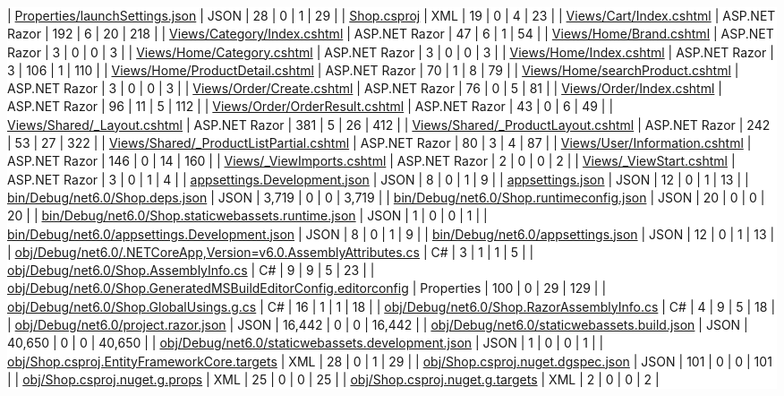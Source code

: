 | [Properties/launchSettings.json](/Properties/launchSettings.json) | JSON | 28 | 0 | 1 | 29 |
| [Shop.csproj](/Shop.csproj) | XML | 19 | 0 | 4 | 23 |
| [Views/Cart/Index.cshtml](/Views/Cart/Index.cshtml) | ASP.NET Razor | 192 | 6 | 20 | 218 |
| [Views/Category/Index.cshtml](/Views/Category/Index.cshtml) | ASP.NET Razor | 47 | 6 | 1 | 54 |
| [Views/Home/Brand.cshtml](/Views/Home/Brand.cshtml) | ASP.NET Razor | 3 | 0 | 0 | 3 |
| [Views/Home/Category.cshtml](/Views/Home/Category.cshtml) | ASP.NET Razor | 3 | 0 | 0 | 3 |
| [Views/Home/Index.cshtml](/Views/Home/Index.cshtml) | ASP.NET Razor | 3 | 106 | 1 | 110 |
| [Views/Home/ProductDetail.cshtml](/Views/Home/ProductDetail.cshtml) | ASP.NET Razor | 70 | 1 | 8 | 79 |
| [Views/Home/searchProduct.cshtml](/Views/Home/searchProduct.cshtml) | ASP.NET Razor | 3 | 0 | 0 | 3 |
| [Views/Order/Create.cshtml](/Views/Order/Create.cshtml) | ASP.NET Razor | 76 | 0 | 5 | 81 |
| [Views/Order/Index.cshtml](/Views/Order/Index.cshtml) | ASP.NET Razor | 96 | 11 | 5 | 112 |
| [Views/Order/OrderResult.cshtml](/Views/Order/OrderResult.cshtml) | ASP.NET Razor | 43 | 0 | 6 | 49 |
| [Views/Shared/_Layout.cshtml](/Views/Shared/_Layout.cshtml) | ASP.NET Razor | 381 | 5 | 26 | 412 |
| [Views/Shared/_ProductLayout.cshtml](/Views/Shared/_ProductLayout.cshtml) | ASP.NET Razor | 242 | 53 | 27 | 322 |
| [Views/Shared/_ProductListPartial.cshtml](/Views/Shared/_ProductListPartial.cshtml) | ASP.NET Razor | 80 | 3 | 4 | 87 |
| [Views/User/Information.cshtml](/Views/User/Information.cshtml) | ASP.NET Razor | 146 | 0 | 14 | 160 |
| [Views/_ViewImports.cshtml](/Views/_ViewImports.cshtml) | ASP.NET Razor | 2 | 0 | 0 | 2 |
| [Views/_ViewStart.cshtml](/Views/_ViewStart.cshtml) | ASP.NET Razor | 3 | 0 | 1 | 4 |
| [appsettings.Development.json](/appsettings.Development.json) | JSON | 8 | 0 | 1 | 9 |
| [appsettings.json](/appsettings.json) | JSON | 12 | 0 | 1 | 13 |
| [bin/Debug/net6.0/Shop.deps.json](/bin/Debug/net6.0/Shop.deps.json) | JSON | 3,719 | 0 | 0 | 3,719 |
| [bin/Debug/net6.0/Shop.runtimeconfig.json](/bin/Debug/net6.0/Shop.runtimeconfig.json) | JSON | 20 | 0 | 0 | 20 |
| [bin/Debug/net6.0/Shop.staticwebassets.runtime.json](/bin/Debug/net6.0/Shop.staticwebassets.runtime.json) | JSON | 1 | 0 | 0 | 1 |
| [bin/Debug/net6.0/appsettings.Development.json](/bin/Debug/net6.0/appsettings.Development.json) | JSON | 8 | 0 | 1 | 9 |
| [bin/Debug/net6.0/appsettings.json](/bin/Debug/net6.0/appsettings.json) | JSON | 12 | 0 | 1 | 13 |
| [obj/Debug/net6.0/.NETCoreApp,Version=v6.0.AssemblyAttributes.cs](/obj/Debug/net6.0/.NETCoreApp,Version=v6.0.AssemblyAttributes.cs) | C# | 3 | 1 | 1 | 5 |
| [obj/Debug/net6.0/Shop.AssemblyInfo.cs](/obj/Debug/net6.0/Shop.AssemblyInfo.cs) | C# | 9 | 9 | 5 | 23 |
| [obj/Debug/net6.0/Shop.GeneratedMSBuildEditorConfig.editorconfig](/obj/Debug/net6.0/Shop.GeneratedMSBuildEditorConfig.editorconfig) | Properties | 100 | 0 | 29 | 129 |
| [obj/Debug/net6.0/Shop.GlobalUsings.g.cs](/obj/Debug/net6.0/Shop.GlobalUsings.g.cs) | C# | 16 | 1 | 1 | 18 |
| [obj/Debug/net6.0/Shop.RazorAssemblyInfo.cs](/obj/Debug/net6.0/Shop.RazorAssemblyInfo.cs) | C# | 4 | 9 | 5 | 18 |
| [obj/Debug/net6.0/project.razor.json](/obj/Debug/net6.0/project.razor.json) | JSON | 16,442 | 0 | 0 | 16,442 |
| [obj/Debug/net6.0/staticwebassets.build.json](/obj/Debug/net6.0/staticwebassets.build.json) | JSON | 40,650 | 0 | 0 | 40,650 |
| [obj/Debug/net6.0/staticwebassets.development.json](/obj/Debug/net6.0/staticwebassets.development.json) | JSON | 1 | 0 | 0 | 1 |
| [obj/Shop.csproj.EntityFrameworkCore.targets](/obj/Shop.csproj.EntityFrameworkCore.targets) | XML | 28 | 0 | 1 | 29 |
| [obj/Shop.csproj.nuget.dgspec.json](/obj/Shop.csproj.nuget.dgspec.json) | JSON | 101 | 0 | 0 | 101 |
| [obj/Shop.csproj.nuget.g.props](/obj/Shop.csproj.nuget.g.props) | XML | 25 | 0 | 0 | 25 |
| [obj/Shop.csproj.nuget.g.targets](/obj/Shop.csproj.nuget.g.targets) | XML | 2 | 0 | 0 | 2 |